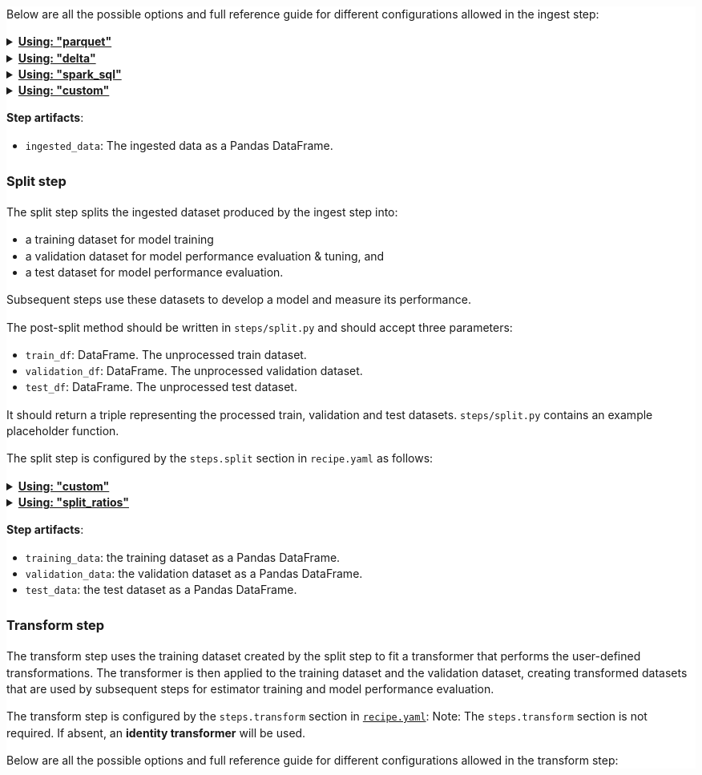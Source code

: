 Below are all the possible options and full reference guide for different configurations allowed in the ingest step: 

<details><summary><strong><u>Using: "parquet"</u></strong></summary></details>

<details><summary><strong><u>Using: "delta"</u></strong></summary></details>

<details><summary><strong><u>Using: "spark_sql"</u></strong></summary></details>

<details><summary><strong><u>Using: "custom"</u></strong></summary></details>

**Step artifacts**:
- `ingested_data`: The ingested data as a Pandas DataFrame.

### Split step

The split step splits the ingested dataset produced by the ingest step into:
- a training dataset for model training
- a validation dataset for model performance evaluation & tuning, and 
- a test dataset for model performance evaluation.  

Subsequent steps use these datasets to develop a model and measure its performance.

The post-split method should be written in `steps/split.py` and should accept three parameters:
- `train_df`: DataFrame. The unprocessed train dataset.
- `validation_df`: DataFrame. The unprocessed validation dataset.
- `test_df`: DataFrame. The unprocessed test dataset.

It should return a triple representing the processed train, validation and test datasets. `steps/split.py` contains an example placeholder function.

The split step is configured by the `steps.split` section in `recipe.yaml` as follows:

<details><summary><strong><u>Using: "custom"</u></strong></summary></details>

<details><summary><strong><u>Using: "split_ratios"</u></strong></summary></details>

**Step artifacts**:
- `training_data`: the training dataset as a Pandas DataFrame.
- `validation_data`: the validation dataset as a Pandas DataFrame.
- `test_data`: the test dataset as a Pandas DataFrame.

### Transform step

The transform step uses the training dataset created by the split step to fit a transformer that performs the 
user-defined transformations. The transformer is then applied to the training dataset and the validation dataset, 
creating transformed datasets that are used by subsequent steps for estimator training and model performance evaluation.

The transform step is configured by the `steps.transform` section in [`recipe.yaml`](https://github.com/mlflow/recipes-regression-template/blob/main/recipe.yaml):
Note: The `steps.transform` section is not required. If absent, an **identity transformer** will be used.

Below are all the possible options and full reference guide for different configurations allowed in the transform step:
